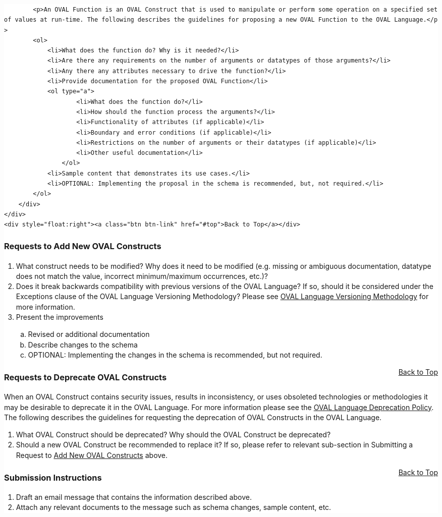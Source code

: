 			<p>An OVAL Function is an OVAL Construct that is used to manipulate or perform some operation on a specified set of values at run-time. The following describes the guidelines for proposing a new OVAL Function to the OVAL Language.</p>
			<ol>
				<li>What does the function do? Why is it needed?</li>
				<li>Are there any requirements on the number of arguments or datatypes of those arguments?</li>
				<li>Any there any attributes necessary to drive the function?</li>
				<li>Provide documentation for the proposed OVAL Function</li>
				<ol type="a">
						<li>What does the function do?</li>
						<li>How should the function process the arguments?</li>
						<li>Functionality of attributes (if applicable)</li>
						<li>Boundary and error conditions (if applicable)</li>
						<li>Restrictions on the number of arguments or their datatypes (if applicable)</li>
						<li>Other useful documentation</li>
					</ol>
				<li>Sample content that demonstrates its use cases.</li>
				<li>OPTIONAL: Implementing the proposal in the schema is recommended, but, not required.</li>
			</ol>
		</div>
	</div>
	<div style="float:right"><a class="btn btn-link" href="#top">Back to Top</a></div>
</div>
<a name="modify"></a>
<div class="row">
	<h3>Requests to Add New OVAL Constructs</h3>
	<ol>
		<li>What construct needs to be modified? Why does it need to be modified (e.g. missing or ambiguous documentation, datatype does not match the value, incorrect minimum/maximum occurrences, etc.)?</li>
		<li>Does it break backwards compatibility with previous versions of the OVAL Language? If so, should it be considered under the Exceptions clause of the OVAL Language Versioning Methodology? Please see <a href="/documentation/policy/versioning/">OVAL Language Versioning Methodology</a> for more information.</li>
		<li>Present the improvements</li>
		<ol type="a">
			<li>Revised or additional documentation</li>
			<li>Describe changes to the schema</li>
			<li>OPTIONAL: Implementing the changes in the schema is recommended, but not required.</li>
		</ol>
	</ol>
	<div style="float:right"><a class="btn btn-link" href="#top">Back to Top</a></div>
</div>
<a name="deprecate"></a>
<div class="row">
	<h3>Requests to Deprecate OVAL Constructs</h3>
	<p>When an OVAL Construct contains security issues, results in inconsistency, or uses obsoleted technologies or methodologies it may be desirable to deprecate it in the OVAL Language. For more information please see the <a href="/documentation/policy/deprecation/">OVAL Language Deprecation Policy</a>. The following describes the guidelines for requesting the deprecation of OVAL Constructs in the OVAL Language.</p>
	<ol>
		<li>What OVAL Construct should be deprecated? Why should the OVAL Construct be deprecated?</li>
		<li>Should a new OVAL Construct be recommended to replace it? If so, please refer to relevant sub-section in Submitting a Request to <a href="#new">Add New OVAL Constructs</a> above.</li>
	</ol>
	<div style="float:right"><a class="btn btn-link" href="#top">Back to Top</a></div>
</div>
<a name="submit"></a>
<div class="row">
	<h3>Submission Instructions</h3>
	<ol>
		<li>Draft an email message that contains the information described above.</li>
		<li>Attach any relevant documents to the message such as schema changes, sample content, etc.</li>